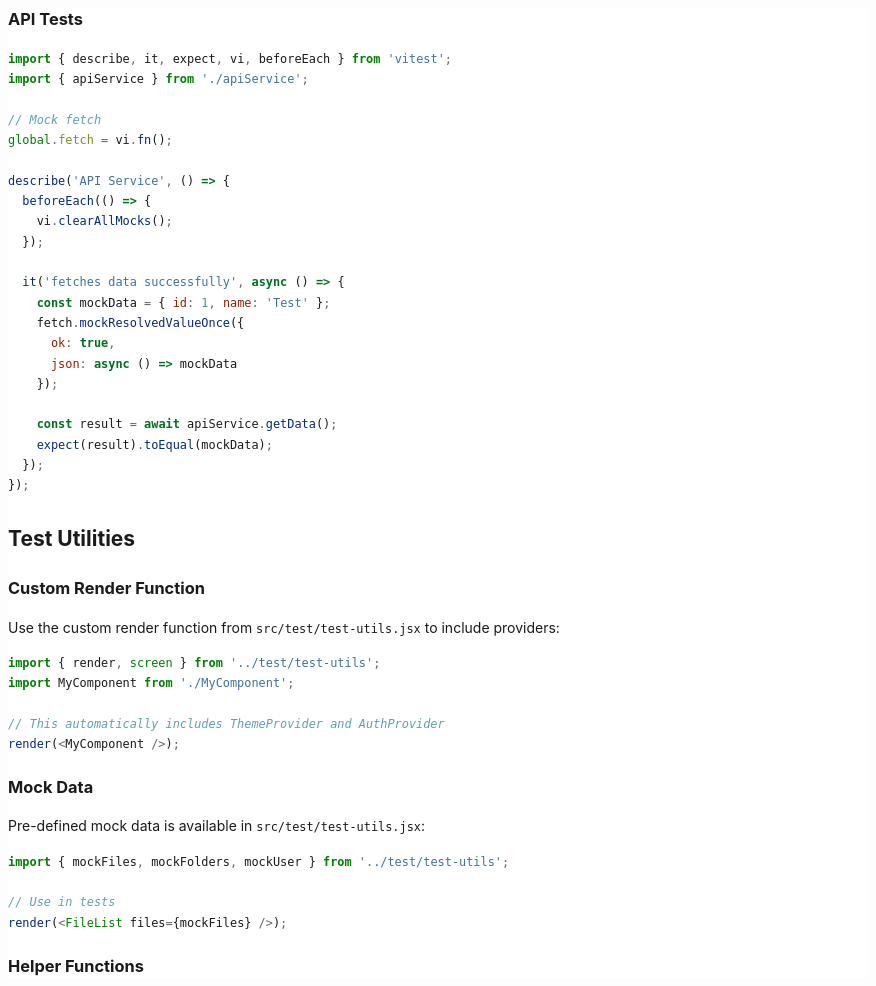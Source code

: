 ### API Tests

```javascript
import { describe, it, expect, vi, beforeEach } from 'vitest';
import { apiService } from './apiService';

// Mock fetch
global.fetch = vi.fn();

describe('API Service', () => {
  beforeEach(() => {
    vi.clearAllMocks();
  });

  it('fetches data successfully', async () => {
    const mockData = { id: 1, name: 'Test' };
    fetch.mockResolvedValueOnce({
      ok: true,
      json: async () => mockData
    });

    const result = await apiService.getData();
    expect(result).toEqual(mockData);
  });
});
```

## Test Utilities

### Custom Render Function

Use the custom render function from `src/test/test-utils.jsx` to include providers:

```javascript
import { render, screen } from '../test/test-utils';
import MyComponent from './MyComponent';

// This automatically includes ThemeProvider and AuthProvider
render(<MyComponent />);
```

### Mock Data

Pre-defined mock data is available in `src/test/test-utils.jsx`:

```javascript
import { mockFiles, mockFolders, mockUser } from '../test/test-utils';

// Use in tests
render(<FileList files={mockFiles} />);
```

### Helper Functions
